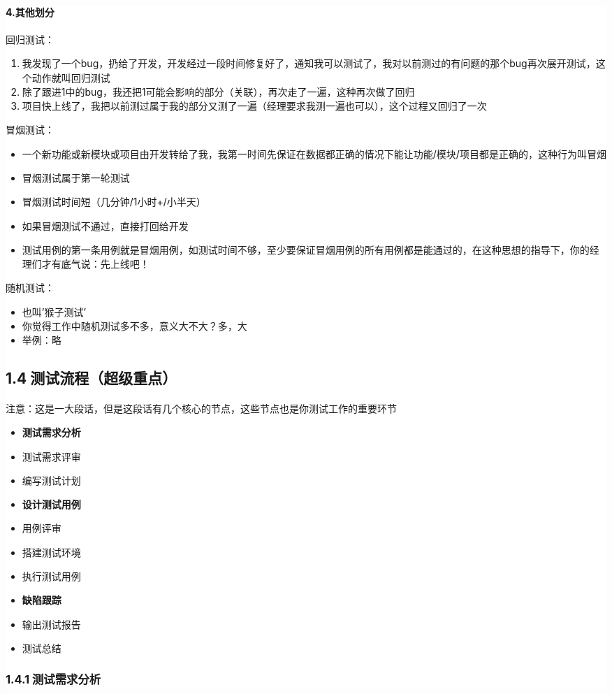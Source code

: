 



#### 4.其他划分

回归测试：

1. 我发现了一个bug，扔给了开发，开发经过一段时间修复好了，通知我可以测试了，我对以前测过的有问题的那个bug再次展开测试，这个动作就叫回归测试
2. 除了跟进1中的bug，我还把1可能会影响的部分（关联），再次走了一遍，这种再次做了回归
3. 项目快上线了，我把以前测过属于我的部分又测了一遍（经理要求我测一遍也可以），这个过程又回归了一次



冒烟测试：

- 一个新功能或新模块或项目由开发转给了我，我第一时间先保证在数据都正确的情况下能让功能/模块/项目都是正确的，这种行为叫冒烟

- 冒烟测试属于第一轮测试

- 冒烟测试时间短（几分钟/1小时+/小半天）

- 如果冒烟测试不通过，直接打回给开发

- 测试用例的第一条用例就是冒烟用例，如测试时间不够，至少要保证冒烟用例的所有用例都是能通过的，在这种思想的指导下，你的经理们才有底气说：先上线吧！



随机测试：

- 也叫’猴子测试’
- 你觉得工作中随机测试多不多，意义大不大？多，大
- 举例：略





## 1.4 测试流程（超级重点）

注意：这是一大段话，但是这段话有几个核心的节点，这些节点也是你测试工作的重要环节

- **测试需求分析**
- 测试需求评审

- 编写测试计划

- **设计测试用例**

- 用例评审

- 搭建测试环境

- 执行测试用例

- **缺陷跟踪**

- 输出测试报告

- 测试总结




### 1.4.1 测试需求分析
